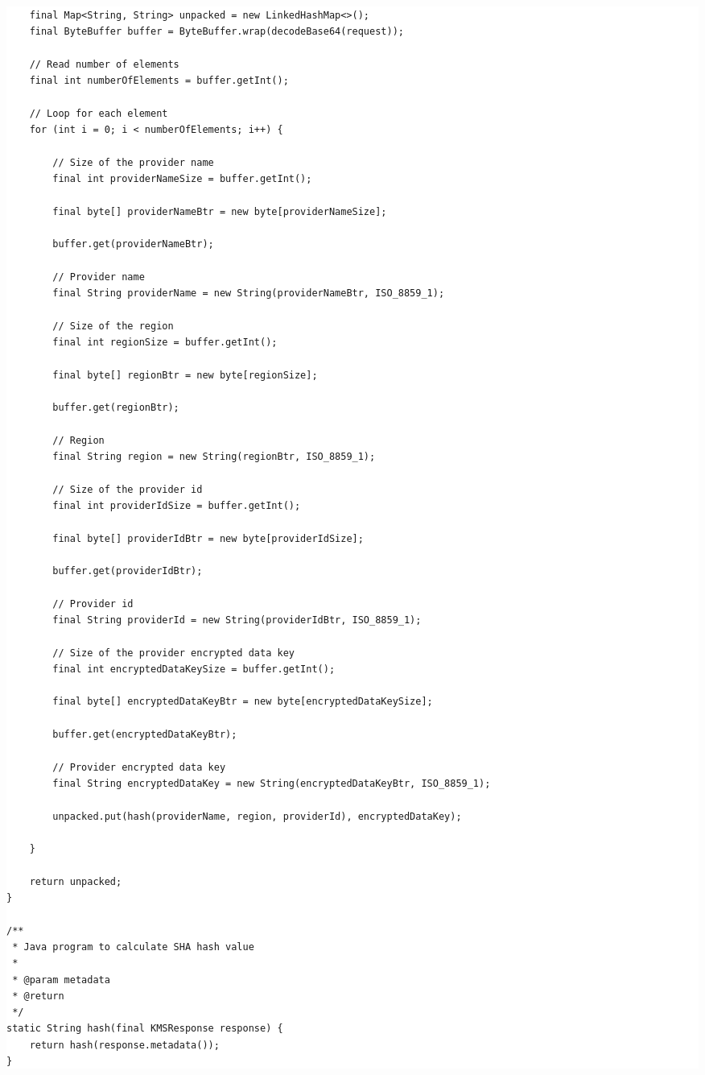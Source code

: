         final Map<String, String> unpacked = new LinkedHashMap<>();
        final ByteBuffer buffer = ByteBuffer.wrap(decodeBase64(request));

        // Read number of elements
        final int numberOfElements = buffer.getInt();

        // Loop for each element
        for (int i = 0; i < numberOfElements; i++) {

            // Size of the provider name
            final int providerNameSize = buffer.getInt();

            final byte[] providerNameBtr = new byte[providerNameSize];

            buffer.get(providerNameBtr);

            // Provider name
            final String providerName = new String(providerNameBtr, ISO_8859_1);

            // Size of the region
            final int regionSize = buffer.getInt();

            final byte[] regionBtr = new byte[regionSize];

            buffer.get(regionBtr);

            // Region
            final String region = new String(regionBtr, ISO_8859_1);

            // Size of the provider id
            final int providerIdSize = buffer.getInt();

            final byte[] providerIdBtr = new byte[providerIdSize];

            buffer.get(providerIdBtr);

            // Provider id
            final String providerId = new String(providerIdBtr, ISO_8859_1);

            // Size of the provider encrypted data key
            final int encryptedDataKeySize = buffer.getInt();

            final byte[] encryptedDataKeyBtr = new byte[encryptedDataKeySize];

            buffer.get(encryptedDataKeyBtr);

            // Provider encrypted data key
            final String encryptedDataKey = new String(encryptedDataKeyBtr, ISO_8859_1);

            unpacked.put(hash(providerName, region, providerId), encryptedDataKey);

        }

        return unpacked;
    }

    /**
     * Java program to calculate SHA hash value
     *
     * @param metadata
     * @return
     */
    static String hash(final KMSResponse response) {
        return hash(response.metadata());
    }
